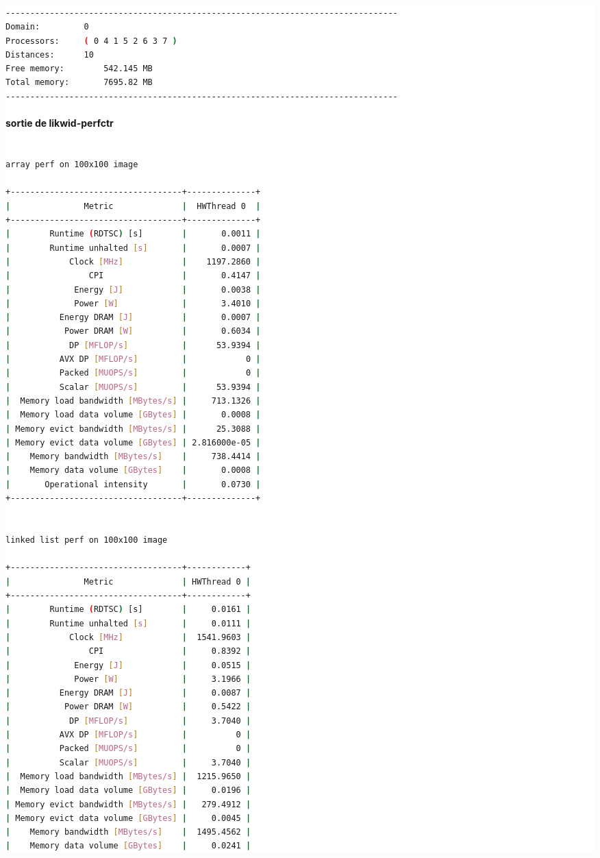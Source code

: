 ```bash
--------------------------------------------------------------------------------
Domain:			0
Processors:		( 0 4 1 5 2 6 3 7 )
Distances:		10
Free memory:		542.145 MB
Total memory:		7695.82 MB
--------------------------------------------------------------------------------

```

#### sortie de likwid-perfctr

```bash

array perf on 100x100 image

+-----------------------------------+--------------+
|               Metric              |  HWThread 0  |
+-----------------------------------+--------------+
|        Runtime (RDTSC) [s]        |       0.0011 |
|        Runtime unhalted [s]       |       0.0007 |
|            Clock [MHz]            |    1197.2860 |
|                CPI                |       0.4147 |
|             Energy [J]            |       0.0038 |
|             Power [W]             |       3.4010 |
|          Energy DRAM [J]          |       0.0007 |
|           Power DRAM [W]          |       0.6034 |
|            DP [MFLOP/s]           |      53.9394 |
|          AVX DP [MFLOP/s]         |            0 |
|          Packed [MUOPS/s]         |            0 |
|          Scalar [MUOPS/s]         |      53.9394 |
|  Memory load bandwidth [MBytes/s] |     713.1326 |
|  Memory load data volume [GBytes] |       0.0008 |
| Memory evict bandwidth [MBytes/s] |      25.3088 |
| Memory evict data volume [GBytes] | 2.816000e-05 |
|    Memory bandwidth [MBytes/s]    |     738.4414 |
|    Memory data volume [GBytes]    |       0.0008 |
|       Operational intensity       |       0.0730 |
+-----------------------------------+--------------+


linked list perf on 100x100 image

+-----------------------------------+------------+
|               Metric              | HWThread 0 |
+-----------------------------------+------------+
|        Runtime (RDTSC) [s]        |     0.0161 |
|        Runtime unhalted [s]       |     0.0111 |
|            Clock [MHz]            |  1541.9603 |
|                CPI                |     0.8392 |
|             Energy [J]            |     0.0515 |
|             Power [W]             |     3.1966 |
|          Energy DRAM [J]          |     0.0087 |
|           Power DRAM [W]          |     0.5422 |
|            DP [MFLOP/s]           |     3.7040 |
|          AVX DP [MFLOP/s]         |          0 |
|          Packed [MUOPS/s]         |          0 |
|          Scalar [MUOPS/s]         |     3.7040 |
|  Memory load bandwidth [MBytes/s] |  1215.9650 |
|  Memory load data volume [GBytes] |     0.0196 |
| Memory evict bandwidth [MBytes/s] |   279.4912 |
| Memory evict data volume [GBytes] |     0.0045 |
|    Memory bandwidth [MBytes/s]    |  1495.4562 |
|    Memory data volume [GBytes]    |     0.0241 |
```